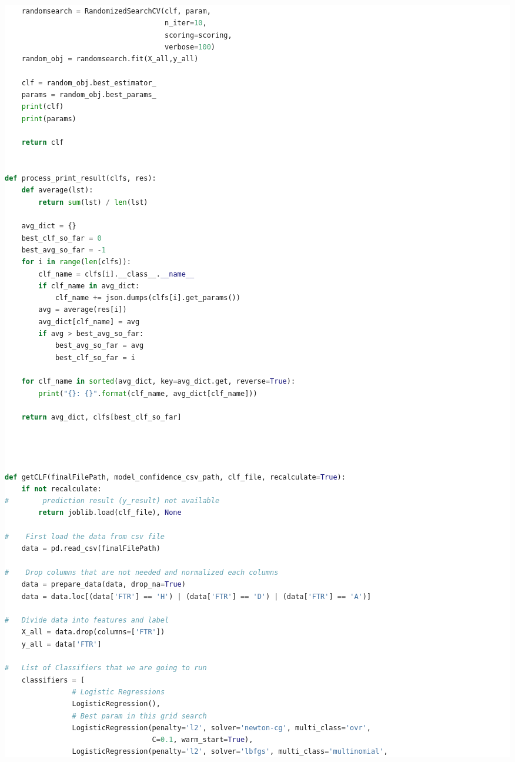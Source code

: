 ```python
    randomsearch = RandomizedSearchCV(clf, param, 
                                      n_iter=10,
                                      scoring=scoring,
                                      verbose=100)
    random_obj = randomsearch.fit(X_all,y_all)
    
    clf = random_obj.best_estimator_
    params = random_obj.best_params_
    print(clf)
    print(params)
    
    return clf


def process_print_result(clfs, res):
    def average(lst):
        return sum(lst) / len(lst)
    
    avg_dict = {}
    best_clf_so_far = 0
    best_avg_so_far = -1
    for i in range(len(clfs)):
        clf_name = clfs[i].__class__.__name__
        if clf_name in avg_dict:
            clf_name += json.dumps(clfs[i].get_params())
        avg = average(res[i])
        avg_dict[clf_name] = avg
        if avg > best_avg_so_far:
        	best_avg_so_far = avg
        	best_clf_so_far = i
    
    for clf_name in sorted(avg_dict, key=avg_dict.get, reverse=True):
        print("{}: {}".format(clf_name, avg_dict[clf_name]))
    
    return avg_dict, clfs[best_clf_so_far]




def getCLF(finalFilePath, model_confidence_csv_path, clf_file, recalculate=True):
    if not recalculate:
#        prediction result (y_result) not available
        return joblib.load(clf_file), None
    
#    First load the data from csv file
    data = pd.read_csv(finalFilePath)
    
#    Drop columns that are not needed and normalized each columns
    data = prepare_data(data, drop_na=True)
    data = data.loc[(data['FTR'] == 'H') | (data['FTR'] == 'D') | (data['FTR'] == 'A')]
    
#   Divide data into features and label
    X_all = data.drop(columns=['FTR'])
    y_all = data['FTR']

#   List of Classifiers that we are going to run
    classifiers = [
                # Logistic Regressions
                LogisticRegression(),
                # Best param in this grid search
                LogisticRegression(penalty='l2', solver='newton-cg', multi_class='ovr',
                                   C=0.1, warm_start=True),
                LogisticRegression(penalty='l2', solver='lbfgs', multi_class='multinomial',
```
